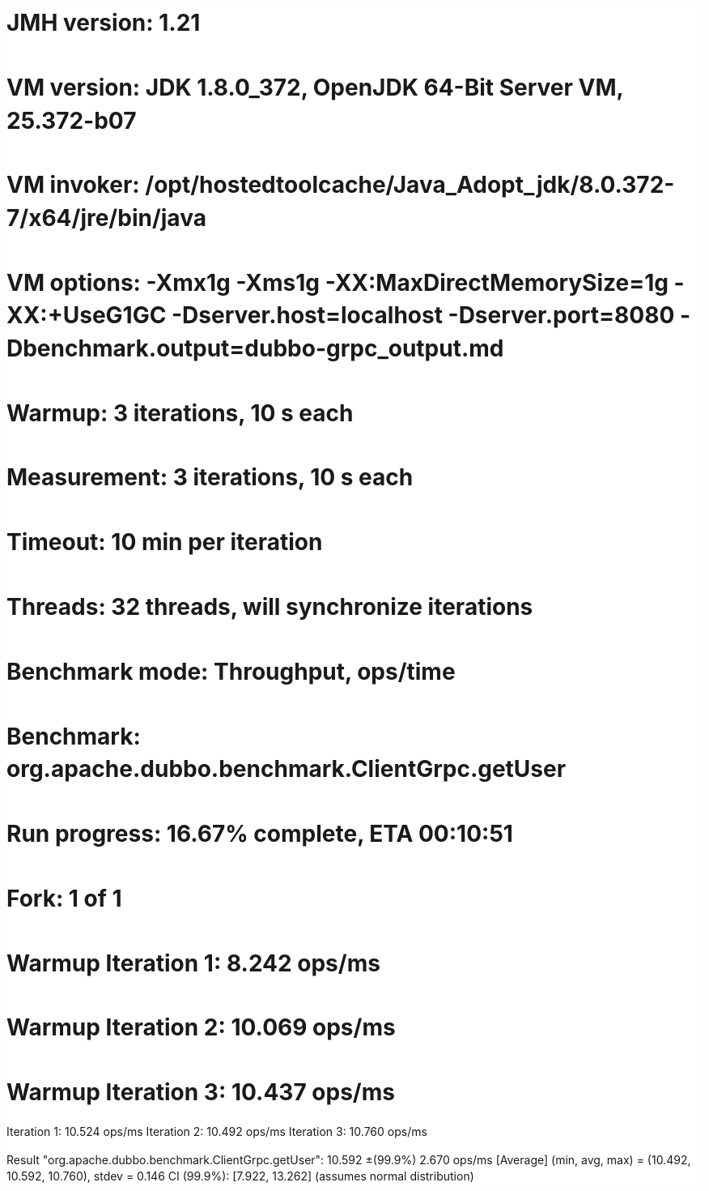
# JMH version: 1.21
# VM version: JDK 1.8.0_372, OpenJDK 64-Bit Server VM, 25.372-b07
# VM invoker: /opt/hostedtoolcache/Java_Adopt_jdk/8.0.372-7/x64/jre/bin/java
# VM options: -Xmx1g -Xms1g -XX:MaxDirectMemorySize=1g -XX:+UseG1GC -Dserver.host=localhost -Dserver.port=8080 -Dbenchmark.output=dubbo-grpc_output.md
# Warmup: 3 iterations, 10 s each
# Measurement: 3 iterations, 10 s each
# Timeout: 10 min per iteration
# Threads: 32 threads, will synchronize iterations
# Benchmark mode: Throughput, ops/time
# Benchmark: org.apache.dubbo.benchmark.ClientGrpc.getUser

# Run progress: 16.67% complete, ETA 00:10:51
# Fork: 1 of 1
# Warmup Iteration   1: 8.242 ops/ms
# Warmup Iteration   2: 10.069 ops/ms
# Warmup Iteration   3: 10.437 ops/ms
Iteration   1: 10.524 ops/ms
Iteration   2: 10.492 ops/ms
Iteration   3: 10.760 ops/ms


Result "org.apache.dubbo.benchmark.ClientGrpc.getUser":
  10.592 ±(99.9%) 2.670 ops/ms [Average]
  (min, avg, max) = (10.492, 10.592, 10.760), stdev = 0.146
  CI (99.9%): [7.922, 13.262] (assumes normal distribution)
